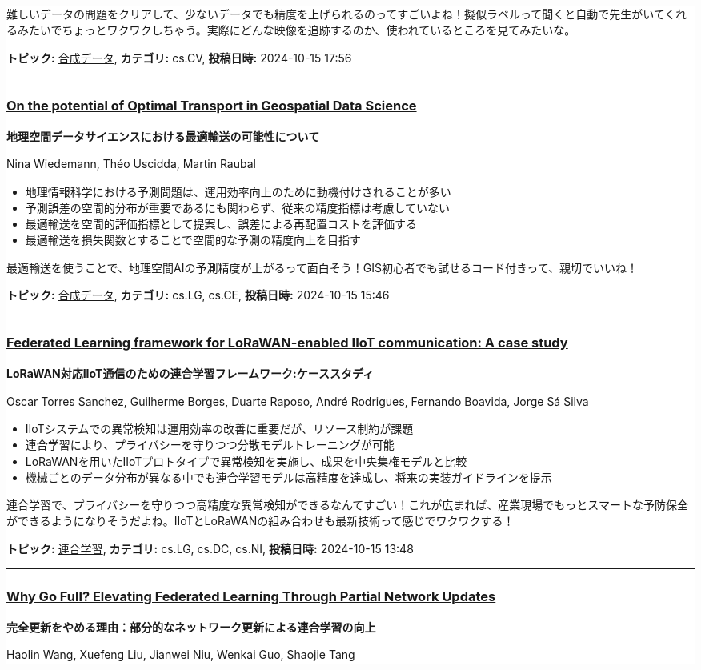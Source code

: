 難しいデータの問題をクリアして、少ないデータでも精度を上げられるのってすごいよね！擬似ラベルって聞くと自動で先生がいてくれるみたいでちょっとワクワクしちゃう。実際にどんな映像を追跡するのか、使われているところを見てみたいな。



**トピック:** [合成データ](../../sd), **カテゴリ:** cs.CV, **投稿日時:** 2024-10-15 17:56


- - -

### [On the potential of Optimal Transport in Geospatial Data Science](http://arxiv.org/abs/2410.11709)

**地理空間データサイエンスにおける最適輸送の可能性について**

Nina Wiedemann, Théo Uscidda, Martin Raubal

- 地理情報科学における予測問題は、運用効率向上のために動機付けされることが多い
- 予測誤差の空間的分布が重要であるにも関わらず、従来の精度指標は考慮していない
- 最適輸送を空間的評価指標として提案し、誤差による再配置コストを評価する
- 最適輸送を損失関数とすることで空間的な予測の精度向上を目指す

最適輸送を使うことで、地理空間AIの予測精度が上がるって面白そう！GIS初心者でも試せるコード付きって、親切でいいね！



**トピック:** [合成データ](../../sd), **カテゴリ:** cs.LG, cs.CE, **投稿日時:** 2024-10-15 15:46


- - -

### [Federated Learning framework for LoRaWAN-enabled IIoT communication: A case study](http://arxiv.org/abs/2410.11612)

**LoRaWAN対応IIoT通信のための連合学習フレームワーク:ケーススタディ**

Oscar Torres Sanchez, Guilherme Borges, Duarte Raposo, André Rodrigues, Fernando Boavida, Jorge Sá Silva

- IIoTシステムでの異常検知は運用効率の改善に重要だが、リソース制約が課題
- 連合学習により、プライバシーを守りつつ分散モデルトレーニングが可能
- LoRaWANを用いたIIoTプロトタイプで異常検知を実施し、成果を中央集権モデルと比較
- 機械ごとのデータ分布が異なる中でも連合学習モデルは高精度を達成し、将来の実装ガイドラインを提示

連合学習で、プライバシーを守りつつ高精度な異常検知ができるなんてすごい！これが広まれば、産業現場でもっとスマートな予防保全ができるようになりそうだよね。IIoTとLoRaWANの組み合わせも最新技術って感じでワクワクする！



**トピック:** [連合学習](../../fl), **カテゴリ:** cs.LG, cs.DC, cs.NI, **投稿日時:** 2024-10-15 13:48


- - -

### [Why Go Full? Elevating Federated Learning Through Partial Network Updates](http://arxiv.org/abs/2410.11559)

**完全更新をやめる理由：部分的なネットワーク更新による連合学習の向上**

Haolin Wang, Xuefeng Liu, Jianwei Niu, Wenkai Guo, Shaojie Tang
